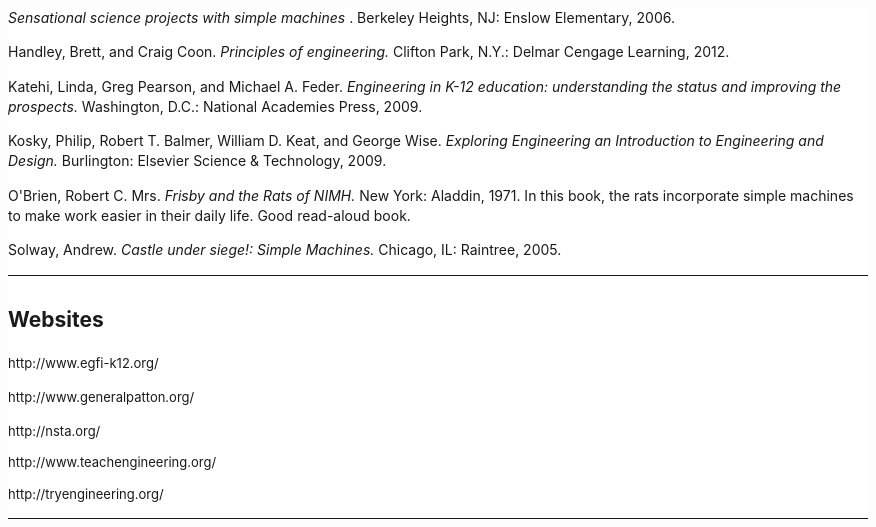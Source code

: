    <i>
    Sensational science projects with simple machines
   </i>
   . Berkeley Heights, NJ: Enslow Elementary, 2006.
  </p>
<p>
   Handley, Brett, and Craig Coon.
   <i>
    Principles of engineering.
   </i>
   Clifton Park, N.Y.: Delmar Cengage Learning, 2012.
  </p>
<p>
   Katehi, Linda, Greg Pearson, and Michael A. Feder.
   <i>
    Engineering in K-12 education: understanding the status and improving the prospects.
   </i>
   Washington, D.C.: National Academies Press, 2009.
  </p>
<p>
   Kosky, Philip, Robert T. Balmer, William D. Keat, and George Wise.
   <i>
    Exploring Engineering an Introduction to Engineering and Design.
   </i>
   Burlington: Elsevier Science &amp; Technology, 2009.
  </p>
<p>
   O'Brien, Robert C. Mrs.
   <i>
    Frisby and the Rats of NIMH.
   </i>
   New York: Aladdin, 1971. In this book, the rats incorporate simple machines to make work easier in their daily life. Good read-aloud book.
  </p>
<p>
   Solway, Andrew.
   <i>
    Castle under siege!: Simple Machines.
   </i>
   Chicago, IL: Raintree, 2005.
  </p>
</font>
<hr/>
 <h2>
  Websites
 </h2>
 <p>
  <font size="-1">
   http://www.egfi-k12.org/
<p>
    http://www.generalpatton.org/
   </p>
<p>
    http://nsta.org/
   </p>
<p>
    http://www.teachengineering.org/
   </p>
<p>
    http://tryengineering.org/
   </p>
</font>
 </p>
 <hr/>